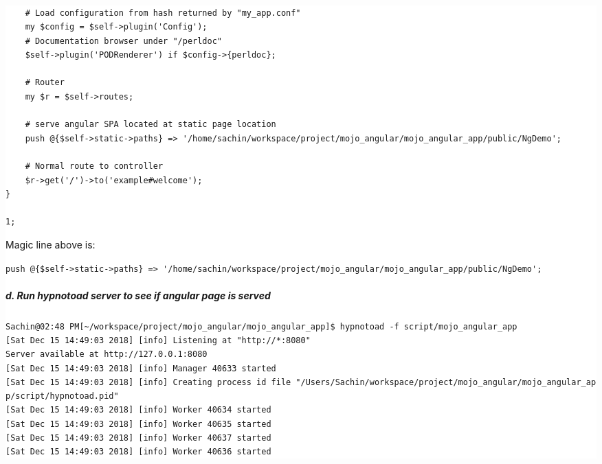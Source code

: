         # Load configuration from hash returned by "my_app.conf"                                                                         
        my $config = $self->plugin('Config');
        # Documentation browser under "/perldoc"                                       
        $self->plugin('PODRenderer') if $config->{perldoc};

        # Router                                          
        my $r = $self->routes;
    
        # serve angular SPA located at static page location                                                                              
        push @{$self->static->paths} => '/home/sachin/workspace/project/mojo_angular/mojo_angular_app/public/NgDemo';

        # Normal route to controller                      
        $r->get('/')->to('example#welcome');
    }

    1;

Magic line above is:

    push @{$self->static->paths} => '/home/sachin/workspace/project/mojo_angular/mojo_angular_app/public/NgDemo';

##### d. Run hypnotoad server to see if angular page is served

    Sachin@02:48 PM[~/workspace/project/mojo_angular/mojo_angular_app]$ hypnotoad -f script/mojo_angular_app 
    [Sat Dec 15 14:49:03 2018] [info] Listening at "http://*:8080"
    Server available at http://127.0.0.1:8080
    [Sat Dec 15 14:49:03 2018] [info] Manager 40633 started
    [Sat Dec 15 14:49:03 2018] [info] Creating process id file "/Users/Sachin/workspace/project/mojo_angular/mojo_angular_app/script/hypnotoad.pid"
    [Sat Dec 15 14:49:03 2018] [info] Worker 40634 started
    [Sat Dec 15 14:49:03 2018] [info] Worker 40635 started
    [Sat Dec 15 14:49:03 2018] [info] Worker 40637 started
    [Sat Dec 15 14:49:03 2018] [info] Worker 40636 started
